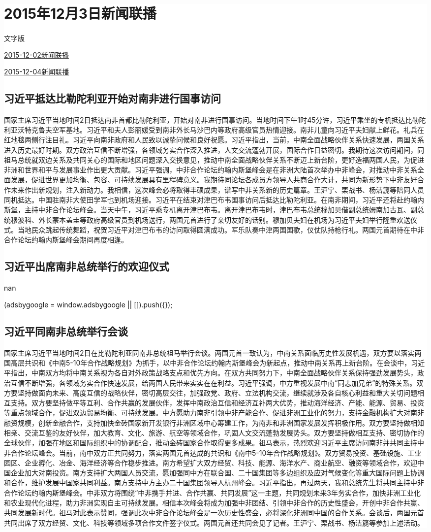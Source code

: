 







# 2015年12月3日新闻联播
 文字版








[2015-12-02新闻联播](/xinwenlianbo/20151202)


[2015-12-04新闻联播](/xinwenlianbo/20151204)





## 习近平抵达比勒陀利亚开始对南非进行国事访问


国家主席习近平当地时间2日抵达南非首都比勒陀利亚，开始对南非进行国事访问。当地时间下午1时45分许，习近平乘坐的专机抵达比勒陀利亚沃特克鲁夫空军基地。习近平和夫人彭丽媛受到南非外长马沙巴内等政府高级官员热情迎接。南非儿童向习近平夫妇献上鲜花。礼兵在红地毯两侧行注目礼。习近平向南非政府和人民致以诚挚问候和良好祝愿。习近平指出，当前，中南全面战略伙伴关系快速发展，两国关系进入历史最好时期。双方政治互信不断增强，各领域务实合作深入推进，人文交流蓬勃开展，国际合作日益密切。我期待这次访问期间，同祖马总统就双边关系及共同关心的国际和地区问题深入交换意见，推动中南全面战略伙伴关系不断迈上新台阶，更好造福两国人民，为促进非洲和世界和平与发展事业作出更大贡献。习近平强调，中非合作论坛约翰内斯堡峰会是在非洲大陆首次举办中非峰会，对推动中非关系全面发展，促进世界更加均衡、包容、可持续发展具有里程碑意义。我期待同论坛各成员方领导人共商合作大计，共同为新形势下中非友好合作未来作出新规划，注入新动力。我相信，这次峰会必将取得丰硕成果，谱写中非关系新的历史篇章。王沪宁、栗战书、杨洁篪等陪同人员同机抵达。中国驻南非大使田学军也到机场迎接。习近平在结束对津巴布韦国事访问后抵达比勒陀利亚。在南非期间，习近平还将赴约翰内斯堡，主持中非合作论坛峰会。当天中午，习近平乘专机离开津巴布韦。离开津巴布韦时，津巴布韦总统穆加贝偕副总统姆南加古瓦、副总统穆波科、外长蒙本盖圭等政府高级官员到机场送行，两国元首进行了亲切友好的话别。穆加贝夫妇在机场为习近平夫妇举行隆重欢送仪式。当地民众跳起传统舞蹈，祝贺习近平对津巴布韦的访问取得圆满成功。军乐队奏中津两国国歌，仪仗队持枪行礼。两国元首期待在中非合作论坛约翰内斯堡峰会期间再度相逢。


## 习近平出席南非总统举行的欢迎仪式


nan





 (adsbygoogle = window.adsbygoogle || []).push({});

 
## 习近平同南非总统举行会谈


国家主席习近平当地时间2日在比勒陀利亚同南非总统祖马举行会谈。两国元首一致认为，中南关系面临历史性发展机遇，双方要以落实两国高层共识和《中南5-10年合作战略规划》为抓手，以中非合作论坛约翰内斯堡峰会为新起点，推动中南关系再上新台阶。在会谈中，习近平指出，中南双方均将中南关系视为各自对外政策战略支点和优先方向。在双方共同努力下，中南全面战略伙伴关系保持强劲发展势头，政治互信不断增强，各领域务实合作快速发展，给两国人民带来实实在在利益。习近平强调，中方重视发展中南“同志加兄弟”的特殊关系。双方要坚持做面向未来、高度互信的战略伙伴，密切高层交往，加强政党、政府、立法机构交流，继续就涉及各自核心利益和重大关切问题相互支持。双方要坚持做平等互利、合作共赢的发展伙伴，发挥中南政治互信和经济互补两大优势，推动海洋经济、产能、能源、贸易、投资等重点领域合作，促进双边贸易均衡、可持续发展。中方愿助力南非引领中非产能合作、促进非洲工业化的努力，支持金融机构扩大对南非融资规模，创新金融合作，支持加快金砖国家新开发银行非洲区域中心筹建工作，为南非和非洲国家发展发挥积极作用。双方要坚持做相知相亲、交流互鉴的友好伙伴，加大教育、文化、旅游、航空等领域合作，巩固人文交流蓬勃发展势头。双方要坚持做相互支持、密切协作的全球伙伴，加强在地区和国际组织中的协调配合，推动金砖国家合作取得更多成果。祖马表示，热烈欢迎习近平主席访问南非并共同主持中非合作论坛峰会。当前，南中双方正共同努力，落实两国元首达成的共识和《南中5-10年合作战略规划》。双方贸易投资、基础设施、工业园区、企业孵化、冶金、海洋经济等合作稳步推进。南方希望扩大双方经贸、科技、能源、海洋水产、商业航空、融资等领域合作，欢迎中国企业加大对南投资。南方支持扩大两国人员交流，愿加强同中方在联合国、二十国集团等多边组织及应对气候变化等重大国际问题上协调和合作，维护发展中国家共同利益。南方支持中方主办二十国集团领导人杭州峰会。习近平指出，再过两天，我和总统先生将共同主持中非合作论坛约翰内斯堡峰会。中非双方将围绕“中非携手并进、合作共赢、共同发展”这一主题，共同规划未来3年务实合作，加快非洲工业化和农业现代化进程，助力非洲实现自主可持续发展。相信本次峰会将成为加强中非团结、引领中非合作的历史性盛会，开创中非合作共赢、共同发展新时代。祖马对此表示赞同，强调此次中非合作论坛峰会是一次历史性盛会，必将深化非洲同中国的合作关系。会谈后，两国元首共同出席了双方经贸、文化、科技等领域多项合作文件签字仪式。两国元首还共同会见了记者。王沪宁、栗战书、杨洁篪等参加上述活动。
